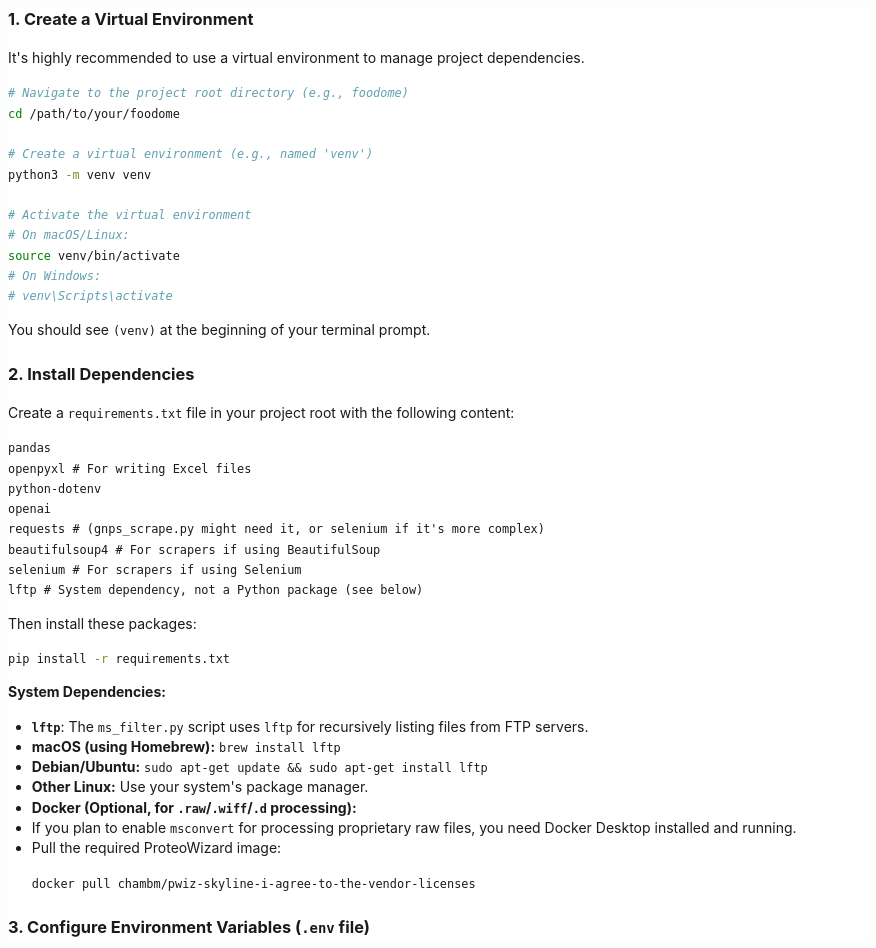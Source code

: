### 1. Create a Virtual Environment

It's highly recommended to use a virtual environment to manage project dependencies.

```bash
# Navigate to the project root directory (e.g., foodome)
cd /path/to/your/foodome

# Create a virtual environment (e.g., named 'venv')
python3 -m venv venv

# Activate the virtual environment
# On macOS/Linux:
source venv/bin/activate
# On Windows:
# venv\Scripts\activate
```
You should see `(venv)` at the beginning of your terminal prompt.

### 2. Install Dependencies

Create a `requirements.txt` file in your project root with the following content:

```
pandas
openpyxl # For writing Excel files
python-dotenv
openai
requests # (gnps_scrape.py might need it, or selenium if it's more complex)
beautifulsoup4 # For scrapers if using BeautifulSoup
selenium # For scrapers if using Selenium
lftp # System dependency, not a Python package (see below)
```

Then install these packages:
```bash
pip install -r requirements.txt
```

**System Dependencies:**
*   **`lftp`**: The `ms_filter.py` script uses `lftp` for recursively listing files from FTP servers.
*   **macOS (using Homebrew):** `brew install lftp`
*   **Debian/Ubuntu:** `sudo apt-get update && sudo apt-get install lftp`
*   **Other Linux:** Use your system's package manager.
*   **Docker (Optional, for `.raw`/`.wiff`/`.d` processing):**
*   If you plan to enable `msconvert` for processing proprietary raw files, you need Docker Desktop installed and running.
*   Pull the required ProteoWizard image:
    ```bash
    docker pull chambm/pwiz-skyline-i-agree-to-the-vendor-licenses
    ```

### 3. Configure Environment Variables (`.env` file)
